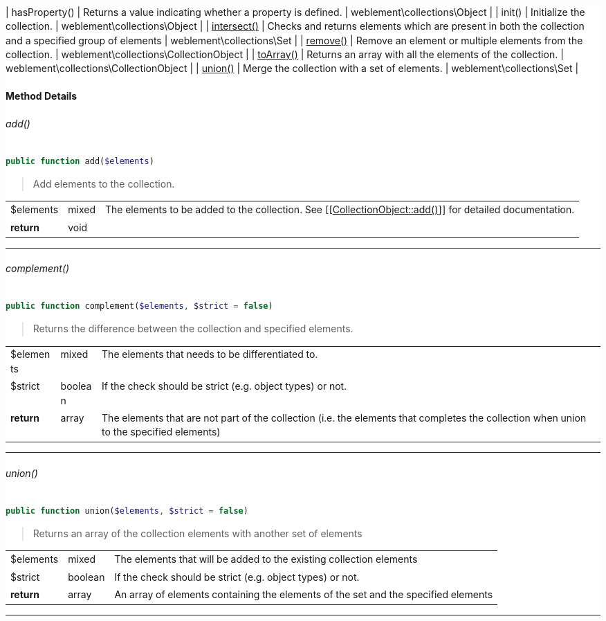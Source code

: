 | hasProperty()               | Returns a value indicating whether a property is defined.                                              | weblement\collections\Object           |
| init()                      | Initialize the collection.                                                                             | weblement\collections\Object           |
| [intersect()](#intersect)   | Checks and returns elements which are present in both the collection and a specified group of elements | weblement\collections\Set              |
| [remove()](https://github.com/weblement/collections/blob/master/docs/CollectionObject.md#remove)                    | Remove an element or multiple elements from the collection.                                            | weblement\collections\CollectionObject |
| [toArray()](https://github.com/weblement/collections/blob/master/docs/CollectionObject.md#toarray)                   | Returns an array with all the elements of the collection.                                              | weblement\collections\CollectionObject |
| [union()](#union)           | Merge the collection with a set of elements.                                                           | weblement\collections\Set              |


#### Method Details

###### add()
```php
public function add($elements)
```
> Add elements to the collection.

|            |       |                                                                                                         |
|------------|-------|---------------------------------------------------------------------------------------------------------|
| $elements  | mixed | The elements to be added to the collection. See [[[CollectionObject::add()](https://github.com/weblement/collections/blob/master/docs/CollectionObject.md#add)]] for detailed documentation. |
| **return** | void  |                                                                                                         |
___

###### complement()
```php
public function complement($elements, $strict = false)
```
> Returns the difference between the collection and specified elements.

|            |         |                                                                                                                                         |
|------------|---------|-----------------------------------------------------------------------------------------------------------------------------------------|
| $elements  | mixed   | The elements that needs to be differentiated to.                                                                                        |
| $strict    | boolean | If the check should be strict (e.g. object types) or not.                                                                               |
| **return** | array   | The elements that are not part of the collection (i.e. the elements that completes the collection when union to the specified elements) |
___

###### union()
```php
public function union($elements, $strict = false)
```
> Returns an array of the collection elements with another set of elements

|            |         |                                                                                    |
|------------|---------|------------------------------------------------------------------------------------|
| $elements  | mixed   | The elements that will be added to the existing collection elements                |
| $strict    | boolean | If the check should be strict (e.g. object types) or not.                          |
| **return** | array   | An array of elements containing the elements of the set and the specified elements |
___
